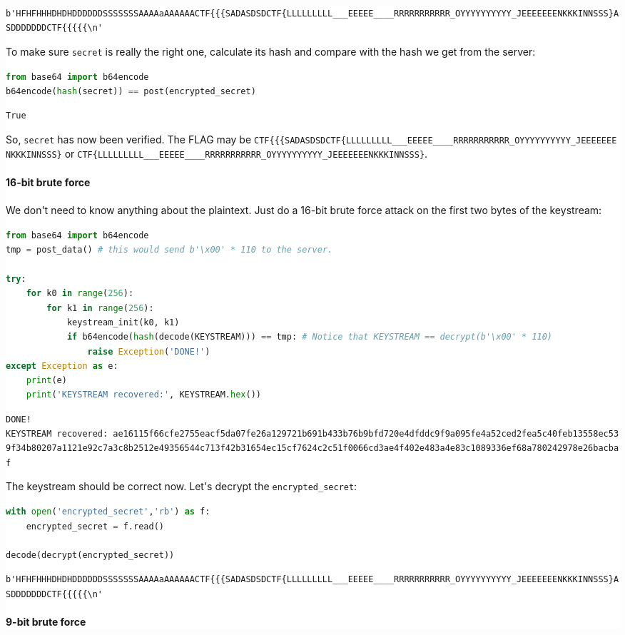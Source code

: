     b'HFHFHHHDHDHDDDDDDSSSSSSSAAAAaAAAAAACTF{{{SADASDSDCTF{LLLLLLLLL___EEEEE____RRRRRRRRRRR_OYYYYYYYYYY_JEEEEEEENKKKINNSSS}ASDDDDDDDCTF{{{{{\n'

To make sure `secret` is really the right one, calculate its hash and compare with the hash we get from the server:

```python
from base64 import b64encode
b64encode(hash(secret)) == post(encrypted_secret)
```

    True

So, `secret` has now been verified. The FLAG may be `CTF{{{SADASDSDCTF{LLLLLLLLL___EEEEE____RRRRRRRRRRR_OYYYYYYYYYY_JEEEEEEENKKKINNSSS}` or `CTF{LLLLLLLLL___EEEEE____RRRRRRRRRRR_OYYYYYYYYYY_JEEEEEEENKKKINNSSS}`.

#### 16-bit brute force

We don't need to know anything about the plaintext. Just do a 16-bit brute force attack on the first two bytes of the keystream:

```python
from base64 import b64encode
tmp = post_data() # this would send b'\x00' * 110 to the server.

try:
    for k0 in range(256):
        for k1 in range(256):
            keystream_init(k0, k1)
            if b64encode(hash(decode(KEYSTREAM))) == tmp: # Notice that KEYSTREAM == decrypt(b'\x00' * 110)
                raise Exception('DONE!')
except Exception as e:
    print(e)
    print('KEYSTREAM recovered:', KEYSTREAM.hex())
```

    DONE!
    KEYSTREAM recovered: ae16115f66cfe2755eacf5da07fe26a129721b691b433b76b9bfd720e4dfddc9f9a095fe4a52ced2fea5c40feb13558ec539f34b80207a1121e92c7a3c8b2512e49356544c713f42b31654ec15cf7624c2c51f0066cd3ae4f402e483a4e83c1089336ef68a780242978e26bacbaf

The keystream should be correct now. Let's decrypt the `encrypted_secret`:

```python
with open('encrypted_secret','rb') as f:
    encrypted_secret = f.read()

decode(decrypt(encrypted_secret))
```

    b'HFHFHHHDHDHDDDDDDSSSSSSSAAAAaAAAAAACTF{{{SADASDSDCTF{LLLLLLLLL___EEEEE____RRRRRRRRRRR_OYYYYYYYYYY_JEEEEEEENKKKINNSSS}ASDDDDDDDCTF{{{{{\n'

#### 9-bit brute force
